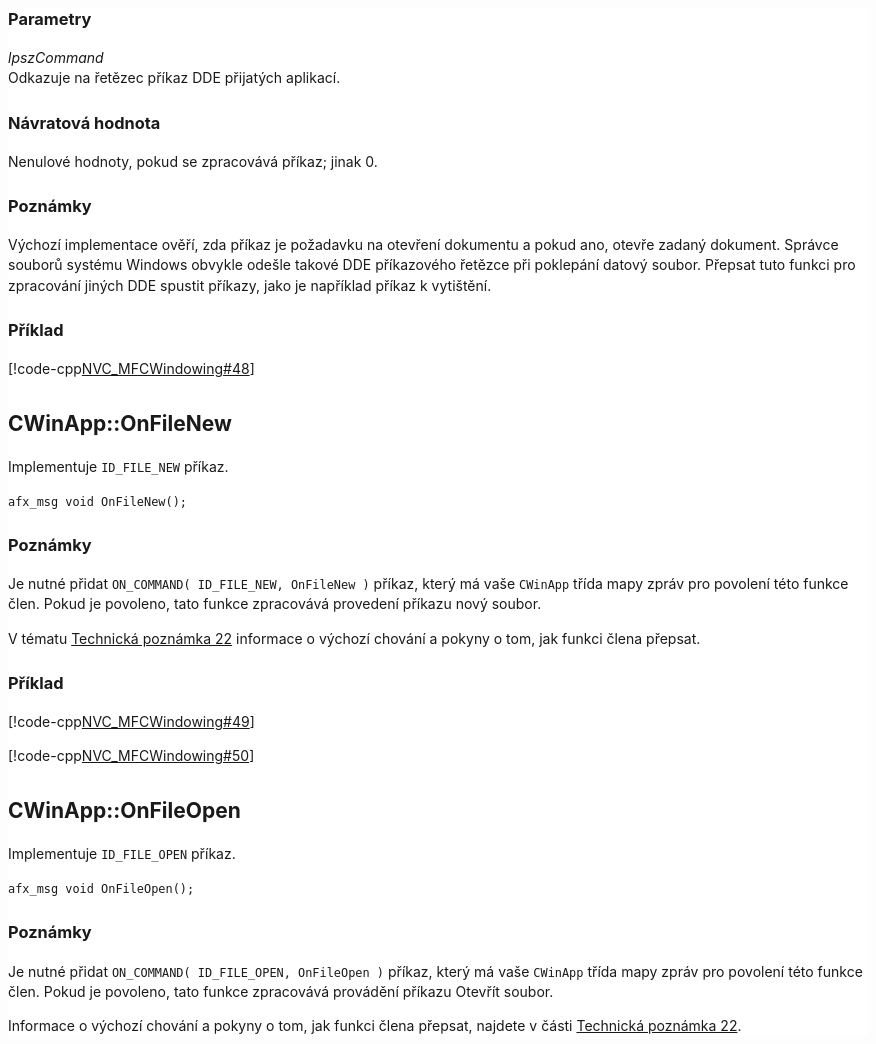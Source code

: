 ### <a name="parameters"></a>Parametry  
 *lpszCommand*  
 Odkazuje na řetězec příkaz DDE přijatých aplikací.  
  
### <a name="return-value"></a>Návratová hodnota  
 Nenulové hodnoty, pokud se zpracovává příkaz; jinak 0.  
  
### <a name="remarks"></a>Poznámky  
 Výchozí implementace ověří, zda příkaz je požadavku na otevření dokumentu a pokud ano, otevře zadaný dokument. Správce souborů systému Windows obvykle odešle takové DDE příkazového řetězce při poklepání datový soubor. Přepsat tuto funkci pro zpracování jiných DDE spustit příkazy, jako je například příkaz k vytištění.  
  
### <a name="example"></a>Příklad  
 [!code-cpp[NVC_MFCWindowing#48](../../mfc/reference/codesnippet/cpp/cwinapp-class_24.cpp)]  
  
##  <a name="onfilenew"></a>CWinApp::OnFileNew  
 Implementuje `ID_FILE_NEW` příkaz.  
  
```  
afx_msg void OnFileNew();
```  
  
### <a name="remarks"></a>Poznámky  
 Je nutné přidat `ON_COMMAND( ID_FILE_NEW, OnFileNew )` příkaz, který má vaše `CWinApp` třída mapy zpráv pro povolení této funkce člen. Pokud je povoleno, tato funkce zpracovává provedení příkazu nový soubor.  
  
 V tématu [Technická poznámka 22](../../mfc/tn022-standard-commands-implementation.md) informace o výchozí chování a pokyny o tom, jak funkci člena přepsat.  
  
### <a name="example"></a>Příklad  
 [!code-cpp[NVC_MFCWindowing#49](../../mfc/reference/codesnippet/cpp/cwinapp-class_25.cpp)]  
  
 [!code-cpp[NVC_MFCWindowing#50](../../mfc/reference/codesnippet/cpp/cwinapp-class_26.cpp)]  
  
##  <a name="onfileopen"></a>CWinApp::OnFileOpen  
 Implementuje `ID_FILE_OPEN` příkaz.  
  
```  
afx_msg void OnFileOpen();
```  
  
### <a name="remarks"></a>Poznámky  
 Je nutné přidat `ON_COMMAND( ID_FILE_OPEN, OnFileOpen )` příkaz, který má vaše `CWinApp` třída mapy zpráv pro povolení této funkce člen. Pokud je povoleno, tato funkce zpracovává provádění příkazu Otevřít soubor.  
  
 Informace o výchozí chování a pokyny o tom, jak funkci člena přepsat, najdete v části [Technická poznámka 22](../../mfc/tn022-standard-commands-implementation.md).  
  